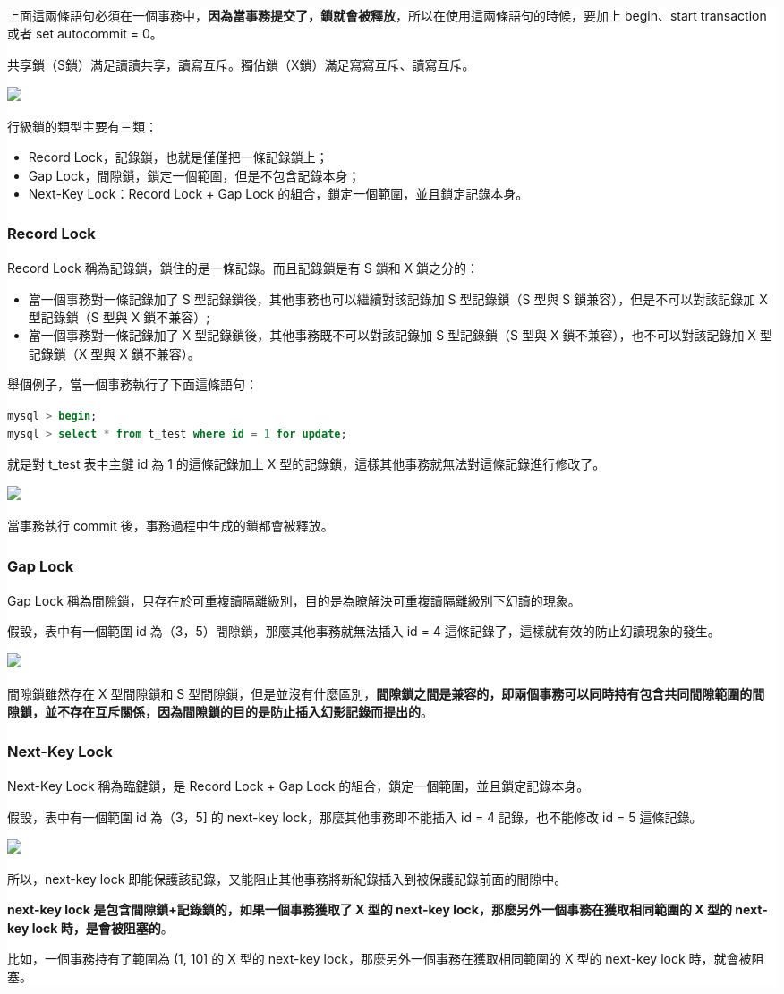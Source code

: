 上面這兩條語句必須在一個事務中，**因為當事務提交了，鎖就會被釋放**，所以在使用這兩條語句的時候，要加上 begin、start transaction 或者 set autocommit = 0。

共享鎖（S鎖）滿足讀讀共享，讀寫互斥。獨佔鎖（X鎖）滿足寫寫互斥、讀寫互斥。

![](https://cdn.xiaolincoding.com/gh/xiaolincoder/mysql/鎖/x鎖和s鎖.png)

行級鎖的類型主要有三類：

- Record Lock，記錄鎖，也就是僅僅把一條記錄鎖上；
- Gap Lock，間隙鎖，鎖定一個範圍，但是不包含記錄本身；
- Next-Key Lock：Record Lock + Gap Lock 的組合，鎖定一個範圍，並且鎖定記錄本身。

### Record Lock

Record Lock 稱為記錄鎖，鎖住的是一條記錄。而且記錄鎖是有 S 鎖和 X 鎖之分的：

- 當一個事務對一條記錄加了 S 型記錄鎖後，其他事務也可以繼續對該記錄加 S 型記錄鎖（S 型與 S 鎖兼容），但是不可以對該記錄加 X 型記錄鎖（S 型與 X 鎖不兼容）;
- 當一個事務對一條記錄加了 X 型記錄鎖後，其他事務既不可以對該記錄加 S 型記錄鎖（S 型與 X 鎖不兼容），也不可以對該記錄加 X 型記錄鎖（X 型與 X 鎖不兼容）。

舉個例子，當一個事務執行了下面這條語句：

```sql
mysql > begin;
mysql > select * from t_test where id = 1 for update;
```

就是對  t_test 表中主鍵 id 為 1 的這條記錄加上 X 型的記錄鎖，這樣其他事務就無法對這條記錄進行修改了。

![](https://cdn.xiaolincoding.com/gh/xiaolincoder/mysql/鎖/記錄鎖.drawio.png)

當事務執行 commit 後，事務過程中生成的鎖都會被釋放。

### Gap Lock

Gap Lock 稱為間隙鎖，只存在於可重複讀隔離級別，目的是為瞭解決可重複讀隔離級別下幻讀的現象。

假設，表中有一個範圍 id 為（3，5）間隙鎖，那麼其他事務就無法插入 id = 4 這條記錄了，這樣就有效的防止幻讀現象的發生。

![](https://cdn.xiaolincoding.com/gh/xiaolincoder/mysql/鎖/gap鎖.drawio.png)

間隙鎖雖然存在  X 型間隙鎖和 S 型間隙鎖，但是並沒有什麼區別，**間隙鎖之間是兼容的，即兩個事務可以同時持有包含共同間隙範圍的間隙鎖，並不存在互斥關係，因為間隙鎖的目的是防止插入幻影記錄而提出的**。

### Next-Key Lock

Next-Key Lock 稱為臨鍵鎖，是 Record Lock + Gap Lock 的組合，鎖定一個範圍，並且鎖定記錄本身。

假設，表中有一個範圍 id 為（3，5] 的 next-key lock，那麼其他事務即不能插入 id = 4 記錄，也不能修改 id = 5 這條記錄。

![](https://cdn.xiaolincoding.com/gh/xiaolincoder/mysql/鎖/臨鍵鎖.drawio.png)

所以，next-key lock 即能保護該記錄，又能阻止其他事務將新紀錄插入到被保護記錄前面的間隙中。

**next-key lock 是包含間隙鎖+記錄鎖的，如果一個事務獲取了 X 型的 next-key lock，那麼另外一個事務在獲取相同範圍的 X 型的 next-key lock 時，是會被阻塞的**。

比如，一個事務持有了範圍為 (1, 10] 的 X 型的 next-key lock，那麼另外一個事務在獲取相同範圍的 X 型的 next-key lock 時，就會被阻塞。
